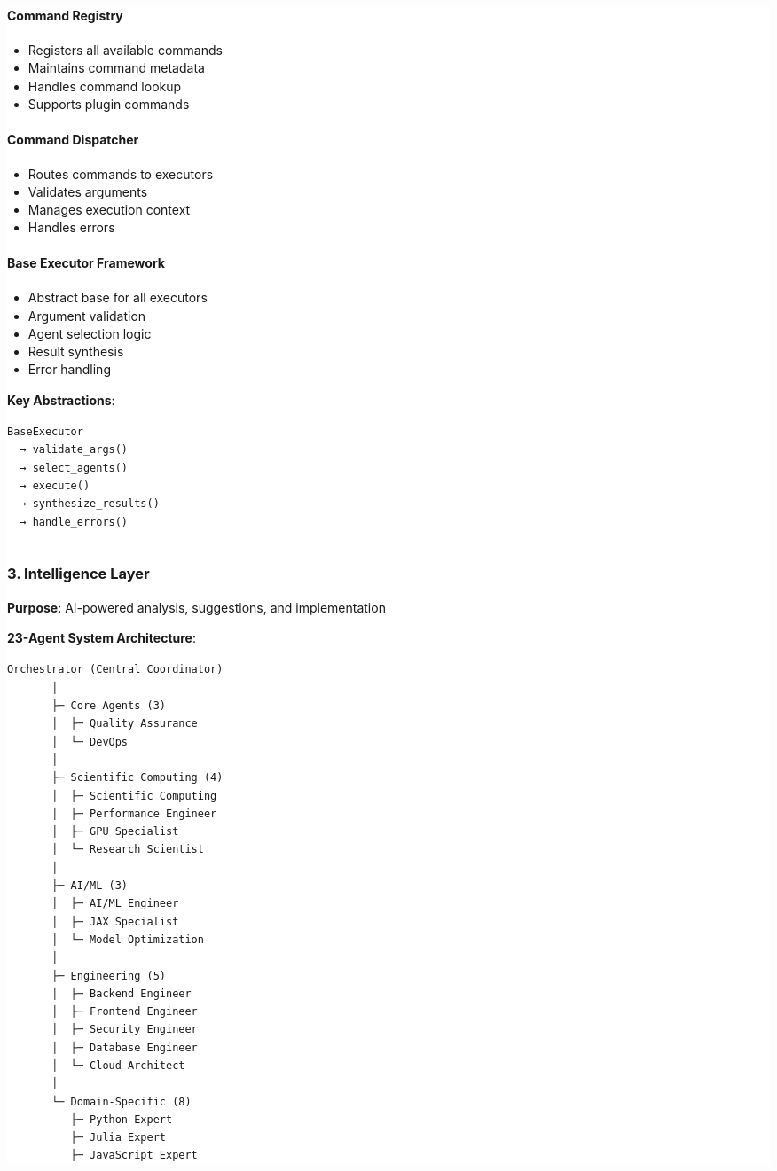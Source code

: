 #### Command Registry
- Registers all available commands
- Maintains command metadata
- Handles command lookup
- Supports plugin commands

#### Command Dispatcher
- Routes commands to executors
- Validates arguments
- Manages execution context
- Handles errors

#### Base Executor Framework
- Abstract base for all executors
- Argument validation
- Agent selection logic
- Result synthesis
- Error handling

**Key Abstractions**:
```python
BaseExecutor
  → validate_args()
  → select_agents()
  → execute()
  → synthesize_results()
  → handle_errors()
```

---

### 3. Intelligence Layer

**Purpose**: AI-powered analysis, suggestions, and implementation

**23-Agent System Architecture**:

```
Orchestrator (Central Coordinator)
       │
       ├─ Core Agents (3)
       │  ├─ Quality Assurance
       │  └─ DevOps
       │
       ├─ Scientific Computing (4)
       │  ├─ Scientific Computing
       │  ├─ Performance Engineer
       │  ├─ GPU Specialist
       │  └─ Research Scientist
       │
       ├─ AI/ML (3)
       │  ├─ AI/ML Engineer
       │  ├─ JAX Specialist
       │  └─ Model Optimization
       │
       ├─ Engineering (5)
       │  ├─ Backend Engineer
       │  ├─ Frontend Engineer
       │  ├─ Security Engineer
       │  ├─ Database Engineer
       │  └─ Cloud Architect
       │
       └─ Domain-Specific (8)
          ├─ Python Expert
          ├─ Julia Expert
          ├─ JavaScript Expert
```